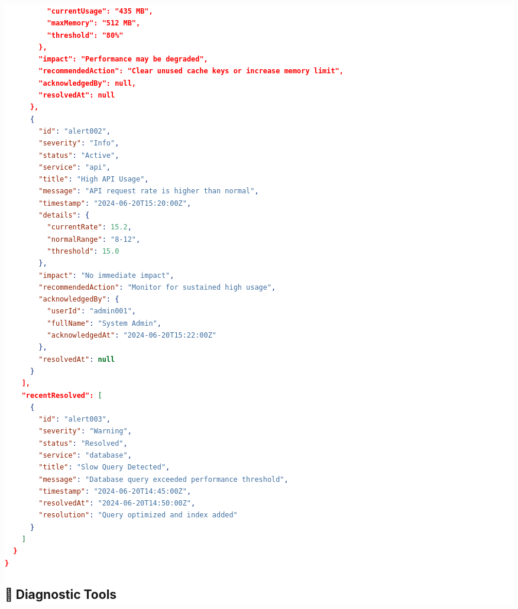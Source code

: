```json
          "currentUsage": "435 MB",
          "maxMemory": "512 MB",
          "threshold": "80%"
        },
        "impact": "Performance may be degraded",
        "recommendedAction": "Clear unused cache keys or increase memory limit",
        "acknowledgedBy": null,
        "resolvedAt": null
      },
      {
        "id": "alert002",
        "severity": "Info",
        "status": "Active",
        "service": "api",
        "title": "High API Usage",
        "message": "API request rate is higher than normal",
        "timestamp": "2024-06-20T15:20:00Z",
        "details": {
          "currentRate": 15.2,
          "normalRange": "8-12",
          "threshold": 15.0
        },
        "impact": "No immediate impact",
        "recommendedAction": "Monitor for sustained high usage",
        "acknowledgedBy": {
          "userId": "admin001",
          "fullName": "System Admin",
          "acknowledgedAt": "2024-06-20T15:22:00Z"
        },
        "resolvedAt": null
      }
    ],
    "recentResolved": [
      {
        "id": "alert003",
        "severity": "Warning",
        "status": "Resolved",
        "service": "database",
        "title": "Slow Query Detected",
        "message": "Database query exceeded performance threshold",
        "timestamp": "2024-06-20T14:45:00Z",
        "resolvedAt": "2024-06-20T14:50:00Z",
        "resolution": "Query optimized and index added"
      }
    ]
  }
}
```

## 🔧 Diagnostic Tools
